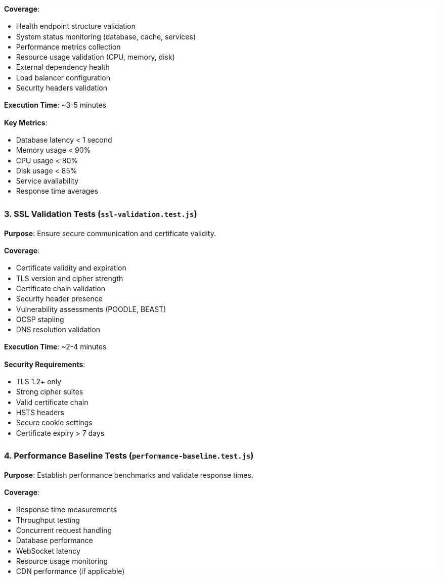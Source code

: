 **Coverage**:
- Health endpoint structure validation
- System status monitoring (database, cache, services)
- Performance metrics collection
- Resource usage validation (CPU, memory, disk)
- External dependency health
- Load balancer configuration
- Security headers validation

**Execution Time**: ~3-5 minutes

**Key Metrics**:
- Database latency < 1 second
- Memory usage < 90%
- CPU usage < 80%
- Disk usage < 85%
- Service availability
- Response time averages

### 3. SSL Validation Tests (`ssl-validation.test.js`)

**Purpose**: Ensure secure communication and certificate validity.

**Coverage**:
- Certificate validity and expiration
- TLS version and cipher strength
- Certificate chain validation
- Security header presence
- Vulnerability assessments (POODLE, BEAST)
- OCSP stapling
- DNS resolution validation

**Execution Time**: ~2-4 minutes

**Security Requirements**:
- TLS 1.2+ only
- Strong cipher suites
- Valid certificate chain
- HSTS headers
- Secure cookie settings
- Certificate expiry > 7 days

### 4. Performance Baseline Tests (`performance-baseline.test.js`)

**Purpose**: Establish performance benchmarks and validate response times.

**Coverage**:
- Response time measurements
- Throughput testing
- Concurrent request handling
- Database performance
- WebSocket latency
- Resource usage monitoring
- CDN performance (if applicable)
